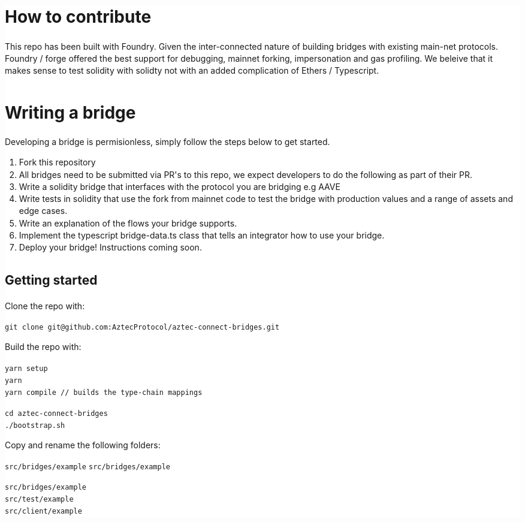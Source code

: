 # How to contribute

This repo has been built with Foundry. Given the inter-connected nature of building bridges with existing main-net protocols. Foundry / forge offered the best support for debugging, mainnet forking, impersonation and gas profiling. We beleive that it makes sense to test solidity with solidty not with an added complication of Ethers / Typescript.

# Writing a bridge

Developing a bridge is permisionless, simply follow the steps below to get started.

1. Fork this repository
2. All bridges need to be submitted via PR's to this repo, we expect developers to do the following as part of their PR.
3. Write a solidity bridge that interfaces with the protocol you are bridging e.g AAVE
4. Write tests in solidity that use the fork from mainnet code to test the bridge with production values and a range of assets and edge cases.
5. Write an explanation of the flows your bridge supports.
6. Implement the typescript bridge-data.ts class that tells an integrator how to use your bridge.
7. Deploy your bridge! Instructions coming soon.

## Getting started

Clone the repo with:

`git clone git@github.com:AztecProtocol/aztec-connect-bridges.git`

Build the repo with:

```
yarn setup
yarn
yarn compile // builds the type-chain mappings

```

```
cd aztec-connect-bridges
./bootstrap.sh

```

Copy and rename the following folders:

`src/bridges/example`
`src/bridges/example`

```
src/bridges/example
src/test/example
src/client/example

```
